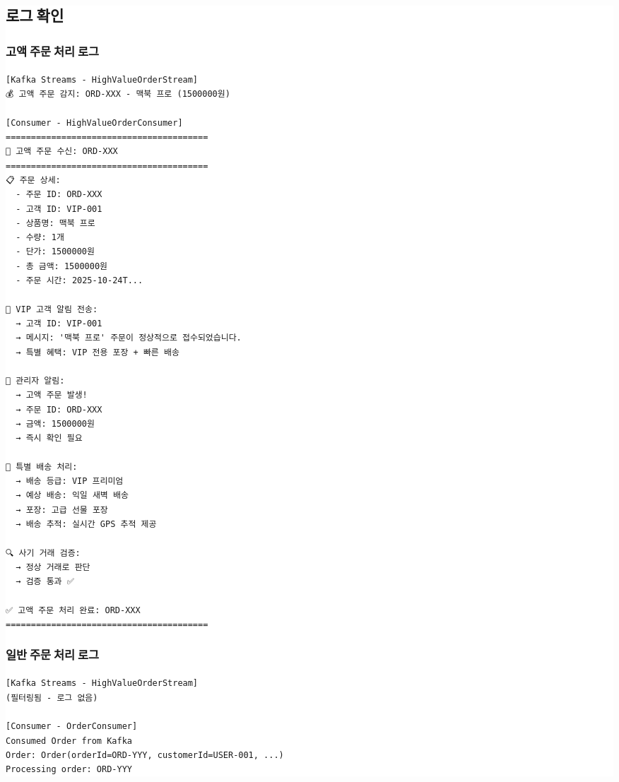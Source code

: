 ## 로그 확인

### 고액 주문 처리 로그

```
[Kafka Streams - HighValueOrderStream]
💰 고액 주문 감지: ORD-XXX - 맥북 프로 (1500000원)

[Consumer - HighValueOrderConsumer]
========================================
💎 고액 주문 수신: ORD-XXX
========================================
📋 주문 상세:
  - 주문 ID: ORD-XXX
  - 고객 ID: VIP-001
  - 상품명: 맥북 프로
  - 수량: 1개
  - 단가: 1500000원
  - 총 금액: 1500000원
  - 주문 시간: 2025-10-24T...

📱 VIP 고객 알림 전송:
  → 고객 ID: VIP-001
  → 메시지: '맥북 프로' 주문이 정상적으로 접수되었습니다.
  → 특별 혜택: VIP 전용 포장 + 빠른 배송

🔔 관리자 알림:
  → 고액 주문 발생!
  → 주문 ID: ORD-XXX
  → 금액: 1500000원
  → 즉시 확인 필요

🚚 특별 배송 처리:
  → 배송 등급: VIP 프리미엄
  → 예상 배송: 익일 새벽 배송
  → 포장: 고급 선물 포장
  → 배송 추적: 실시간 GPS 추적 제공

🔍 사기 거래 검증:
  → 정상 거래로 판단
  → 검증 통과 ✅

✅ 고액 주문 처리 완료: ORD-XXX
========================================
```

### 일반 주문 처리 로그

```
[Kafka Streams - HighValueOrderStream]
(필터링됨 - 로그 없음)

[Consumer - OrderConsumer]
Consumed Order from Kafka
Order: Order(orderId=ORD-YYY, customerId=USER-001, ...)
Processing order: ORD-YYY
```
